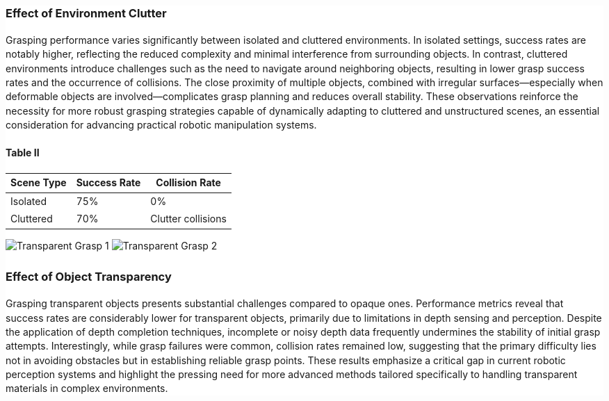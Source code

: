 ### Effect of Environment Clutter

Grasping performance varies significantly between isolated and cluttered environments. In isolated settings, success rates are notably higher, reflecting the reduced complexity and minimal interference from surrounding objects. In contrast, cluttered environments introduce challenges such as the need to navigate around neighboring objects, resulting in lower grasp success rates and the occurrence of collisions. The close proximity of multiple objects, combined with irregular surfaces—especially when deformable objects are involved—complicates grasp planning and reduces overall stability. These observations reinforce the necessity for more robust grasping strategies capable of dynamically adapting to cluttered and unstructured scenes, an essential consideration for advancing practical robotic manipulation systems.

#### Table II
<table class="table-small">
  <thead>
    <tr>
      <th>Scene Type</th>
      <th>Success Rate</th>
      <th>Collision Rate</th>
    </tr>
  </thead>
  <tbody>
    <tr>
      <td>Isolated</td>
      <td>75%</td>
      <td>0%</td>
    </tr>
    <tr>
      <td>Cluttered</td>
      <td>70%</td>
      <td>Clutter collisions</td>
    </tr>
  </tbody>
</table>

<div class="image-row">
  <img src="{{ site.baseurl }}/assets/projects/reports/FETCH-GRASP/transcg1.webp" alt="Transparent Grasp 1">
  <img src="{{ site.baseurl }}/assets/projects/reports/FETCH-GRASP/transcg2.webp" alt="Transparent Grasp 2">
</div>

### Effect of Object Transparency

Grasping transparent objects presents substantial challenges compared to opaque ones. Performance metrics reveal that success rates are considerably lower for transparent objects, primarily due to limitations in depth sensing and perception. Despite the application of depth completion techniques, incomplete or noisy depth data frequently undermines the stability of initial grasp attempts. Interestingly, while grasp failures were common, collision rates remained low, suggesting that the primary difficulty lies not in avoiding obstacles but in establishing reliable grasp points. These results emphasize a critical gap in current robotic perception systems and highlight the pressing need for more advanced methods tailored specifically to handling transparent materials in complex environments.
